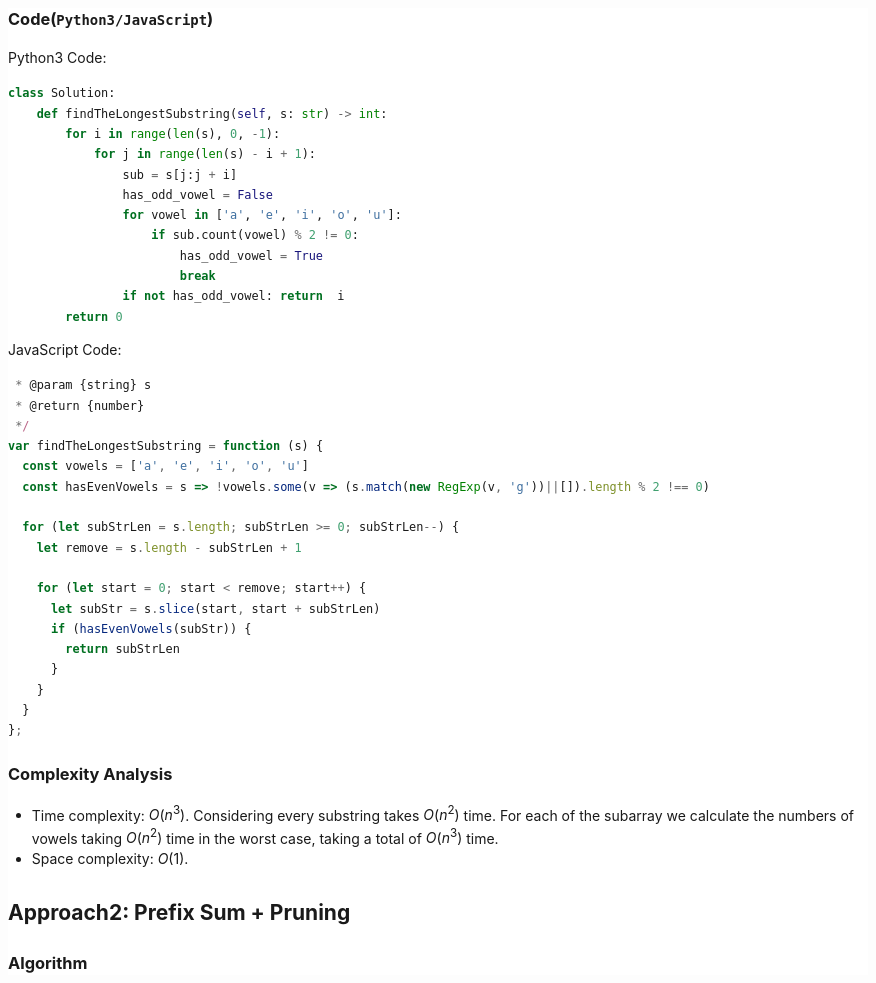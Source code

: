 ### Code(`Python3/JavaScript`)

Python3 Code:

```py
class Solution:
    def findTheLongestSubstring(self, s: str) -> int:
        for i in range(len(s), 0, -1):
            for j in range(len(s) - i + 1):
                sub = s[j:j + i]
                has_odd_vowel = False
                for vowel in ['a', 'e', 'i', 'o', 'u']:
                    if sub.count(vowel) % 2 != 0:
                        has_odd_vowel = True
                        break
                if not has_odd_vowel: return  i
        return 0
```

JavaScript Code:

```js
 * @param {string} s
 * @return {number}
 */
var findTheLongestSubstring = function (s) {
  const vowels = ['a', 'e', 'i', 'o', 'u']
  const hasEvenVowels = s => !vowels.some(v => (s.match(new RegExp(v, 'g'))||[]).length % 2 !== 0)

  for (let subStrLen = s.length; subStrLen >= 0; subStrLen--) {
    let remove = s.length - subStrLen + 1

    for (let start = 0; start < remove; start++) {
      let subStr = s.slice(start, start + subStrLen)
      if (hasEvenVowels(subStr)) {
        return subStrLen
      }
    }
  }
};
```

### Complexity Analysis

- Time complexity: $O(n^3)$. Considering every substring takes $O(n^2)$ time. For each of the subarray we calculate the numbers of vowels taking $O(n^2)$ time in the worst case, taking a total of $O(n^3)$ time.
- Space complexity: $O(1)$.

## Approach2: Prefix Sum + Pruning

### Algorithm
